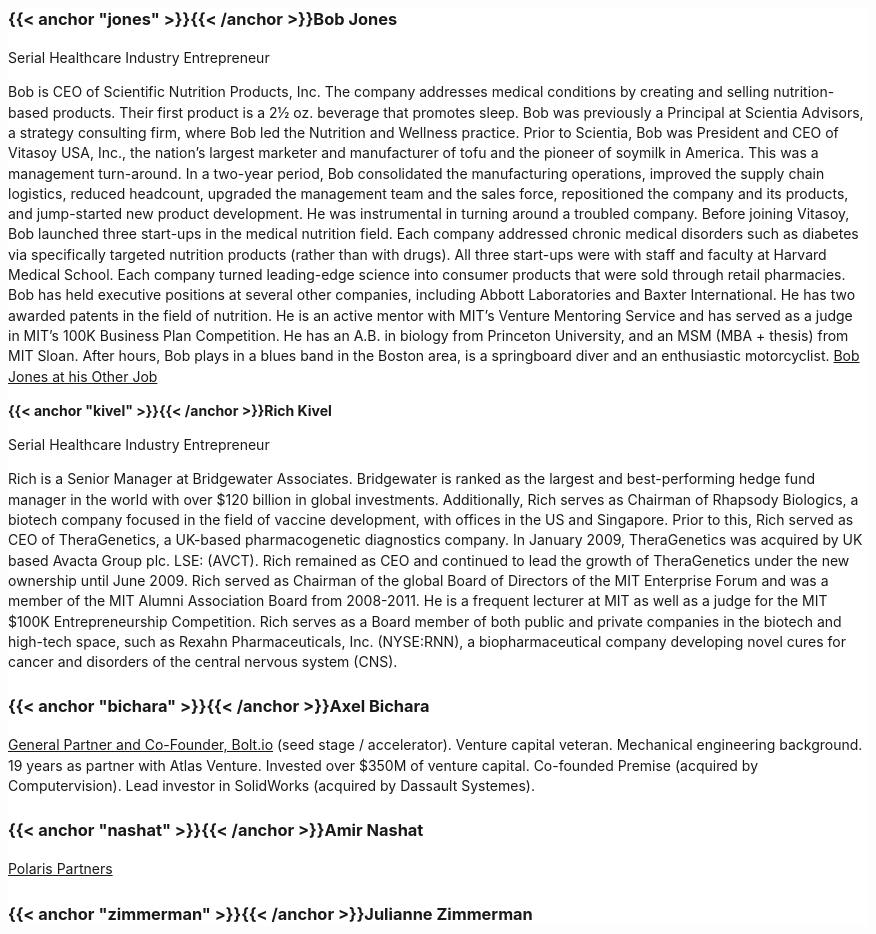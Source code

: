 ### **{{< anchor "jones" >}}{{< /anchor >}}Bob Jones**

Serial Healthcare Industry Entrepreneur

Bob is CEO of Scientific Nutrition Products, Inc. The company addresses medical conditions by creating and selling nutrition-based products. Their first product is a 2½ oz. beverage that promotes sleep. Bob was previously a Principal at Scientia Advisors, a strategy consulting firm, where Bob led the Nutrition and Wellness practice. Prior to Scientia, Bob was President and CEO of Vitasoy USA, Inc., the nation’s largest marketer and manufacturer of tofu and the pioneer of soymilk in America. This was a management turn-around. In a two-year period, Bob consolidated the manufacturing operations, improved the supply chain logistics, reduced headcount, upgraded the management team and the sales force, repositioned the company and its products, and jump-started new product development. He was instrumental in turning around a troubled company. Before joining Vitasoy, Bob launched three start-ups in the medical nutrition field. Each company addressed chronic medical disorders such as diabetes via specifically targeted nutrition products (rather than with drugs). All three start-ups were with staff and faculty at Harvard Medical School. Each company turned leading-edge science into consumer products that were sold through retail pharmacies. Bob has held executive positions at several other companies, including Abbott Laboratories and Baxter International. He has two awarded patents in the field of nutrition. He is an active mentor with MIT’s Venture Mentoring Service and has served as a judge in MIT’s 100K Business Plan Competition. He has an A.B. in biology from Princeton University, and an MSM (MBA + thesis) from MIT Sloan. After hours, Bob plays in a blues band in the Boston area, is a springboard diver and an enthusiastic motorcyclist. [Bob Jones at his Other Job](http://nutsandbolts.mit.edu/2014/bobjones.php)

**{{< anchor "kivel" >}}{{< /anchor >}}Rich Kivel**

Serial Healthcare Industry Entrepreneur

Rich is a Senior Manager at Bridgewater Associates. Bridgewater is ranked as the largest and best-performing hedge fund manager in the world with over $120 billion in global investments. Additionally, Rich serves as Chairman of Rhapsody Biologics, a biotech company focused in the field of vaccine development, with offices in the US and Singapore. Prior to this, Rich served as CEO of TheraGenetics, a UK-based pharmacogenetic diagnostics company. In January 2009, TheraGenetics was acquired by UK based Avacta Group plc. LSE: (AVCT). Rich remained as CEO and continued to lead the growth of TheraGenetics under the new ownership until June 2009. Rich served as Chairman of the global Board of Directors of the MIT Enterprise Forum and was a member of the MIT Alumni Association Board from 2008-2011. He is a frequent lecturer at MIT as well as a judge for the MIT $100K Entrepreneurship Competition. Rich serves as a Board member of both public and private companies in the biotech and high-tech space, such as Rexahn Pharmaceuticals, Inc. (NYSE:RNN), a biopharmaceutical company developing novel cures for cancer and disorders of the central nervous system (CNS).

### **{{< anchor "bichara" >}}{{< /anchor >}}Axel Bichara**

[General Partner and Co-Founder, Bolt.io](http://bolt.io/#team) (seed stage / accelerator). Venture capital veteran. Mechanical engineering background. 19 years as partner with Atlas Venture. Invested over $350M of venture capital. Co-founded Premise (acquired by Computervision). Lead investor in SolidWorks (acquired by Dassault Systemes).

### **{{< anchor "nashat" >}}{{< /anchor >}}Amir Nashat**

[Polaris Partners](http://www.polarispartners.com/team/member/amir-nashat/)

### **{{< anchor "zimmerman" >}}{{< /anchor >}}Julianne Zimmerman**
